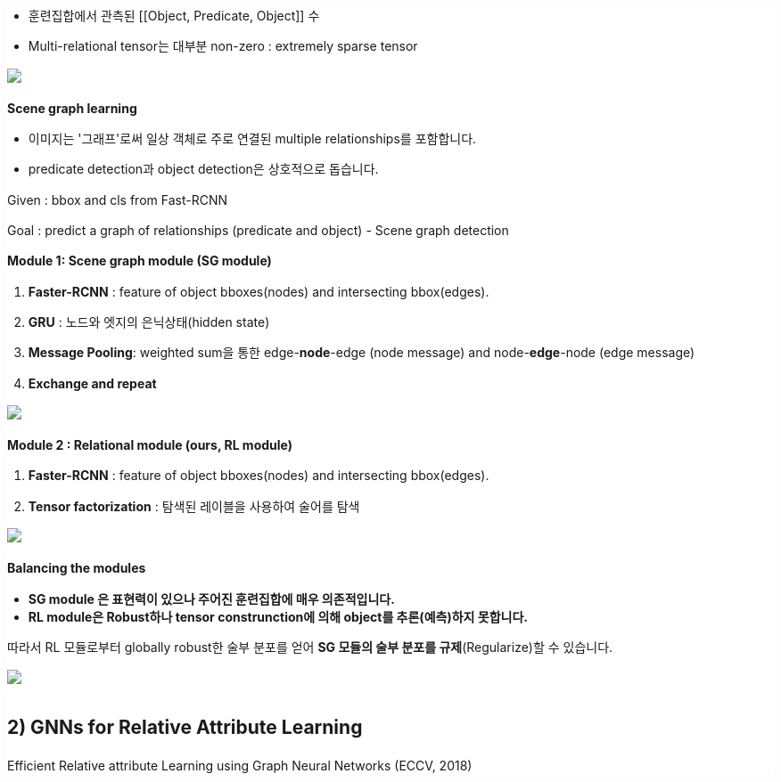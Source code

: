 - 훈련집합에서 관측된 [[Object, Predicate, Object]]  수

- Multi-relational tensor는 대부분 non-zero : extremely sparse tensor

![](https://i.ibb.co/6HycVTT/image.png)

**Scene graph learning**

- 이미지는 '그래프'로써 일상 객체로 주로 연결된 multiple relationships를 포함합니다.

- predicate detection과 object detection은 상호적으로 돕습니다.

Given : bbox and cls from Fast-RCNN

Goal : predict a graph of relationships (predicate and object) - Scene graph detection



**Module 1: Scene graph module (SG module)** 

1) **Faster-RCNN** : feature of object bboxes(nodes) and intersecting bbox(edges).

2) **GRU** : 노드와 엣지의 은닉상태(hidden state)

3) **Message Pooling**: weighted sum을 통한 edge-**node**-edge (node message) and node-**edge**-node (edge message)

4) **Exchange and repeat**

![](https://i.ibb.co/YhV7nvK/image.png)





**Module 2 : Relational module (ours, RL module)**

1) **Faster-RCNN** : feature of object bboxes(nodes) and intersecting bbox(edges).

2) **Tensor factorization** : 탐색된 레이블을 사용하여 술어를 탐색

![](https://i.ibb.co/ZmyPq5c/image.png)



**Balancing the modules**

- **SG module 은 표현력이 있으나 주어진 훈련집합에 매우 의존적입니다.** 
- **RL module은 Robust하나 tensor construnction에 의해 object를 추론(예측)하지 못합니다.**

따라서 RL 모듈로부터 globally robust한 술부 분포를 얻어 **SG 모듈의 술부 분포를 규제**(Regularize)할 수 있습니다. 

![](https://i.ibb.co/MCW45jJ/image.png)









## 2) GNNs for Relative Attribute Learning

Efficient Relative attribute Learning using Graph Neural Networks (ECCV, 2018)
